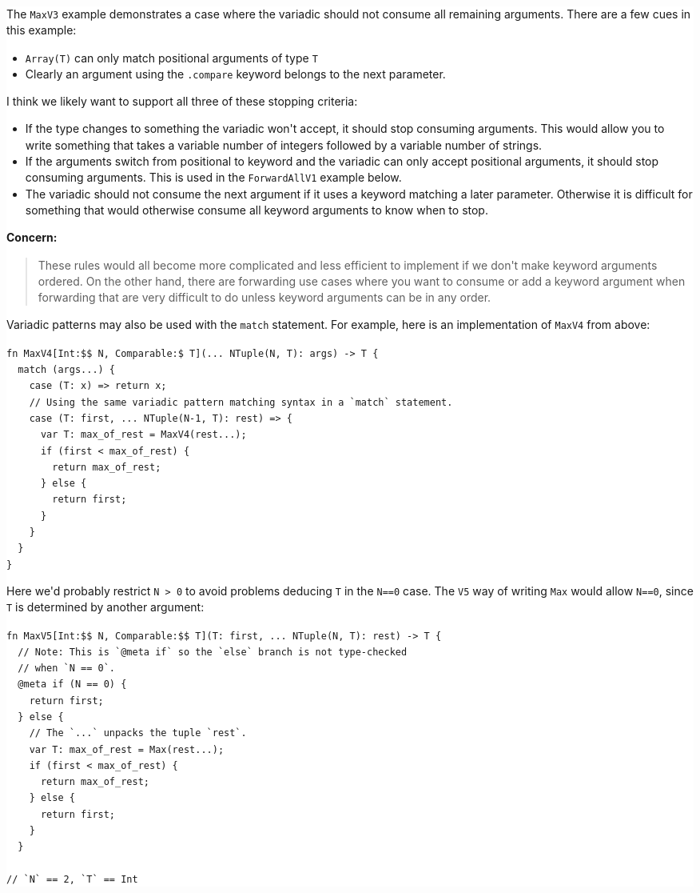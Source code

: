 The `MaxV3` example demonstrates a case where the variadic should not consume
all remaining arguments. There are a few cues in this example:

- `Array(T)` can only match positional arguments of type `T`
- Clearly an argument using the `.compare` keyword belongs to the next
  parameter.

I think we likely want to support all three of these stopping criteria:

- If the type changes to something the variadic won't accept, it should stop
  consuming arguments. This would allow you to write something that takes a
  variable number of integers followed by a variable number of strings.
- If the arguments switch from positional to keyword and the variadic can only
  accept positional arguments, it should stop consuming arguments. This is used
  in the `ForwardAllV1` example below.
- The variadic should not consume the next argument if it uses a keyword
  matching a later parameter. Otherwise it is difficult for something that would
  otherwise consume all keyword arguments to know when to stop.

**Concern:**

> These rules would all become more complicated and less efficient to implement
> if we don't make keyword arguments ordered. On the other hand, there are
> forwarding use cases where you want to consume or add a keyword argument when
> forwarding that are very difficult to do unless keyword arguments can be in
> any order.

Variadic patterns may also be used with the `match` statement. For example, here
is an implementation of `MaxV4` from above:

```
fn MaxV4[Int:$$ N, Comparable:$ T](... NTuple(N, T): args) -> T {
  match (args...) {
    case (T: x) => return x;
    // Using the same variadic pattern matching syntax in a `match` statement.
    case (T: first, ... NTuple(N-1, T): rest) => {
      var T: max_of_rest = MaxV4(rest...);
      if (first < max_of_rest) {
        return max_of_rest;
      } else {
        return first;
      }
    }
  }
}
```

Here we'd probably restrict `N > 0` to avoid problems deducing `T` in the `N==0`
case. The `V5` way of writing `Max` would allow `N==0`, since `T` is determined
by another argument:

```
fn MaxV5[Int:$$ N, Comparable:$$ T](T: first, ... NTuple(N, T): rest) -> T {
  // Note: This is `@meta if` so the `else` branch is not type-checked
  // when `N == 0`.
  @meta if (N == 0) {
    return first;
  } else {
    // The `...` unpacks the tuple `rest`.
    var T: max_of_rest = Max(rest...);
    if (first < max_of_rest) {
      return max_of_rest;
    } else {
      return first;
    }
  }

// `N` == 2, `T` == Int
```